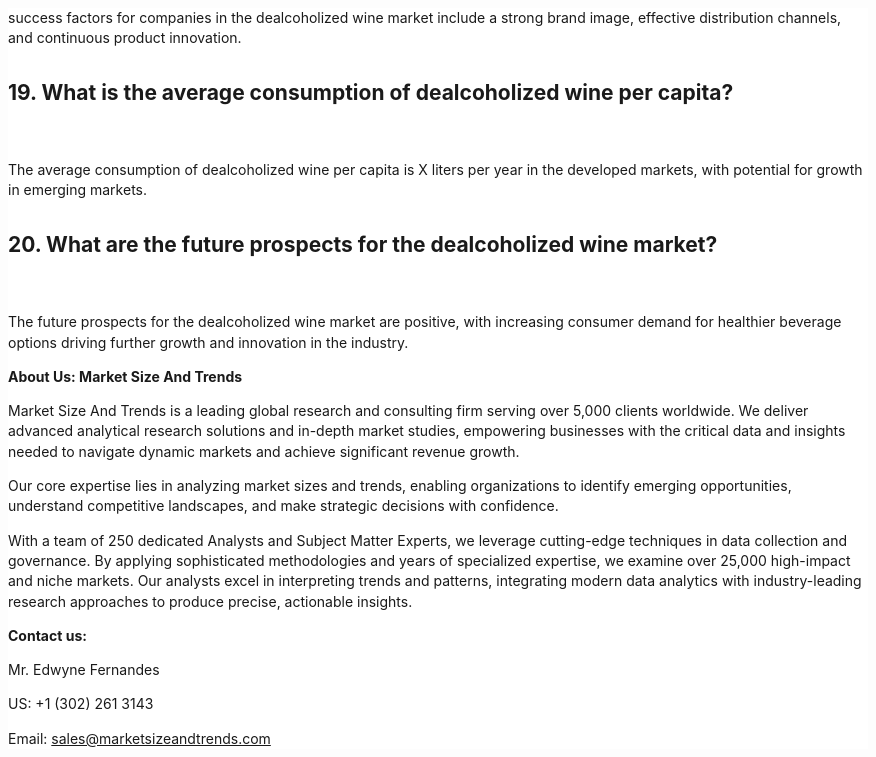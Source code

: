 success factors for companies in the dealcoholized wine market include a strong brand image, effective distribution channels, and continuous product innovation.</p><h2>19. What is the average consumption of dealcoholized wine per capita?</h2><p>&nbsp;</p><p>The average consumption of dealcoholized wine per capita is X liters per year in the developed markets, with potential for growth in emerging markets.</p><h2>20. What are the future prospects for the dealcoholized wine market?</h2><p>&nbsp;</p><p>The future prospects for the dealcoholized wine market are positive, with increasing consumer demand for healthier beverage options driving further growth and innovation in the industry.</p></body></html></p><p><strong>About Us:&nbsp;Market Size And Trends</strong></p><p>Market Size And Trends&nbsp;is a leading global research and consulting firm serving over 5,000 clients worldwide. We deliver advanced analytical research solutions and in-depth market studies, empowering businesses with the critical data and insights needed to navigate dynamic markets and achieve significant revenue growth.</p><p>Our core expertise lies in analyzing market sizes and trends, enabling organizations to identify emerging opportunities, understand competitive landscapes, and make strategic decisions with confidence.</p><p>With a team of 250 dedicated Analysts and Subject Matter Experts, we leverage cutting-edge techniques in data collection and governance. By applying sophisticated methodologies and years of specialized expertise, we examine over 25,000 high-impact and niche markets. Our analysts excel in interpreting trends and patterns, integrating modern data analytics with industry-leading research approaches to produce precise, actionable insights.</p><p><strong>Contact us:</strong></p><p>Mr. Edwyne Fernandes</p><p>US: +1 (302) 261 3143</p><p>Email: <a href="mailto:sales@marketsizeandtrends.com">sales@marketsizeandtrends.com</a>&nbsp;</p>
